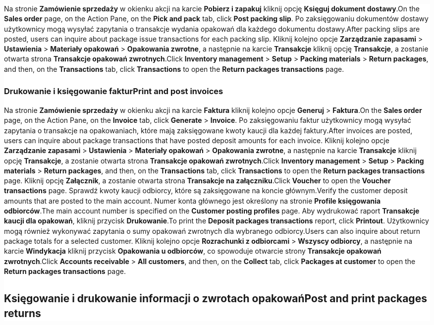 <span data-ttu-id="d13a8-156">Na stronie **Zamówienie sprzedaży** w okienku akcji na karcie **Pobierz i zapakuj** kliknij opcję **Księguj dokument dostawy**.</span><span class="sxs-lookup"><span data-stu-id="d13a8-156">On the **Sales order** page, on the Action Pane, on the **Pick and pack** tab, click **Post packing slip**.</span></span> <span data-ttu-id="d13a8-157">Po zaksięgowaniu dokumentów dostawy użytkownicy mogą wysyłać zapytania o transakcje wydania opakowań dla każdego dokumentu dostawy.</span><span class="sxs-lookup"><span data-stu-id="d13a8-157">After packing slips are posted, users can inquire about package issue transactions for each packing slip.</span></span> <span data-ttu-id="d13a8-158">Kliknij kolejno opcje **Zarządzanie zapasami** &gt; **Ustawienia** &gt; **Materiały opakowań** &gt; **Opakowania zwrotne**, a następnie na karcie **Transakcje** kliknij opcję **Transakcje**, a zostanie otwarta strona **Transakcje opakowań zwrotnych**.</span><span class="sxs-lookup"><span data-stu-id="d13a8-158">Click **Inventory management** &gt; **Setup** &gt; **Packing materials** &gt; **Return packages**, and then, on the **Transactions** tab, click **Transactions** to open the **Return packages transactions** page.</span></span>

### <a name="print-and-post-invoices"></a><span data-ttu-id="d13a8-159">Drukowanie i księgowanie faktur</span><span class="sxs-lookup"><span data-stu-id="d13a8-159">Print and post invoices</span></span>

<span data-ttu-id="d13a8-160">Na stronie **Zamówienie sprzedaży** w okienku akcji na karcie **Faktura** kliknij kolejno opcje **Generuj** &gt; **Faktura**.</span><span class="sxs-lookup"><span data-stu-id="d13a8-160">On the **Sales order** page, on the Action Pane, on the **Invoice** tab, click **Generate** &gt; **Invoice**.</span></span> <span data-ttu-id="d13a8-161">Po zaksięgowaniu faktur użytkownicy mogą wysyłać zapytania o transakcje na opakowaniach, które mają zaksięgowane kwoty kaucji dla każdej faktury.</span><span class="sxs-lookup"><span data-stu-id="d13a8-161">After invoices are posted, users can inquire about package transactions that have posted deposit amounts for each invoice.</span></span> <span data-ttu-id="d13a8-162">Kliknij kolejno opcje **Zarządzanie zapasami** &gt; **Ustawienia** &gt; **Materiały opakowań** &gt; **Opakowania zwrotne**, a następnie na karcie **Transakcje** kliknij opcję **Transakcje**, a zostanie otwarta strona **Transakcje opakowań zwrotnych**.</span><span class="sxs-lookup"><span data-stu-id="d13a8-162">Click **Inventory management** &gt; **Setup** &gt; **Packing materials** &gt; **Return packages**, and then, on the **Transactions** tab, click **Transactions** to open the **Return packages transactions** page.</span></span> <span data-ttu-id="d13a8-163">Kliknij opcję **Załącznik**, a zostanie otwarta strona **Transakcje na załączniku**.</span><span class="sxs-lookup"><span data-stu-id="d13a8-163">Click **Voucher** to open the **Voucher transactions** page.</span></span> <span data-ttu-id="d13a8-164">Sprawdź kwoty kaucji odbiorcy, które są zaksięgowane na koncie głównym.</span><span class="sxs-lookup"><span data-stu-id="d13a8-164">Verify the customer deposit amounts that are posted to the main account.</span></span> <span data-ttu-id="d13a8-165">Numer konta głównego jest określony na stronie **Profile księgowania odbiorców**.</span><span class="sxs-lookup"><span data-stu-id="d13a8-165">The main account number is specified on the **Customer posting profiles** page.</span></span> <span data-ttu-id="d13a8-166">Aby wydrukować raport **Transakcje kaucji dla opakowań**, kliknij przycisk **Drukowanie**.</span><span class="sxs-lookup"><span data-stu-id="d13a8-166">To print the **Deposit packages transactions** report, click **Printout**.</span></span> <span data-ttu-id="d13a8-167">Użytkownicy mogą również wykonywać zapytania o sumy opakowań zwrotnych dla wybranego odbiorcy.</span><span class="sxs-lookup"><span data-stu-id="d13a8-167">Users can also inquire about return package totals for a selected customer.</span></span> <span data-ttu-id="d13a8-168">Kliknij kolejno opcje **Rozrachunki z odbiorcami** &gt; **Wszyscy odbiorcy**, a następnie na karcie **Windykacja** kliknij przycisk **Opakowania u odbiorców**, co spowoduje otwarcie strony **Transakcje opakowań zwrotnych**.</span><span class="sxs-lookup"><span data-stu-id="d13a8-168">Click **Accounts receivable** &gt; **All customers**, and then, on the **Collect** tab, click **Packages at customer** to open the **Return packages transactions** page.</span></span>

## <a name="post-and-print-packages-returns"></a><span data-ttu-id="d13a8-169">Księgowanie i drukowanie informacji o zwrotach opakowań</span><span class="sxs-lookup"><span data-stu-id="d13a8-169">Post and print packages returns</span></span>
